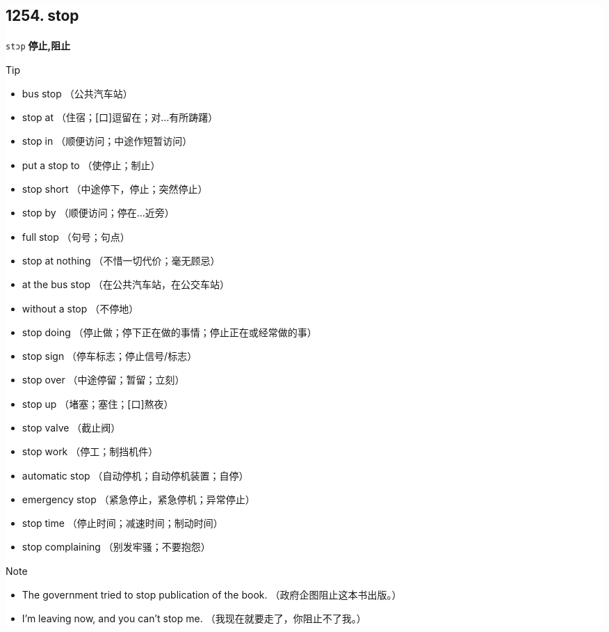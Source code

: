 ## 1254. stop

`stɔp`  **停止,阻止**

> [!TIP]
>
> - bus stop （公共汽车站）
>
> - stop at （住宿；[口]逗留在；对…有所踌躇）
>
> - stop in （顺便访问；中途作短暂访问）
>
> - put a stop to （使停止；制止）
>
> - stop short （中途停下，停止；突然停止）
>
> - stop by （顺便访问；停在…近旁）
>
> - full stop （句号；句点）
>
> - stop at nothing （不惜一切代价；毫无顾忌）
>
> - at the bus stop （在公共汽车站，在公交车站）
>
> - without a stop （不停地）
>
> - stop doing （停止做；停下正在做的事情；停止正在或经常做的事）
>
> - stop sign （停车标志；停止信号/标志）
>
> - stop over （中途停留；暂留；立刻）
>
> - stop up （堵塞；塞住；[口]熬夜）
>
> - stop valve （截止阀）
>
> - stop work （停工；制挡机件）
>
> - automatic stop （自动停机；自动停机装置；自停）
>
> - emergency stop （紧急停止，紧急停机；异常停止）
>
> - stop time （停止时间；减速时间；制动时间）
>
> - stop complaining （别发牢骚；不要抱怨）
>

> [!NOTE]
>
> - The government tried to stop publication of the book. （政府企图阻止这本书出版。）
>
> - I’m leaving now, and you can’t stop me. （我现在就要走了，你阻止不了我。）
>
